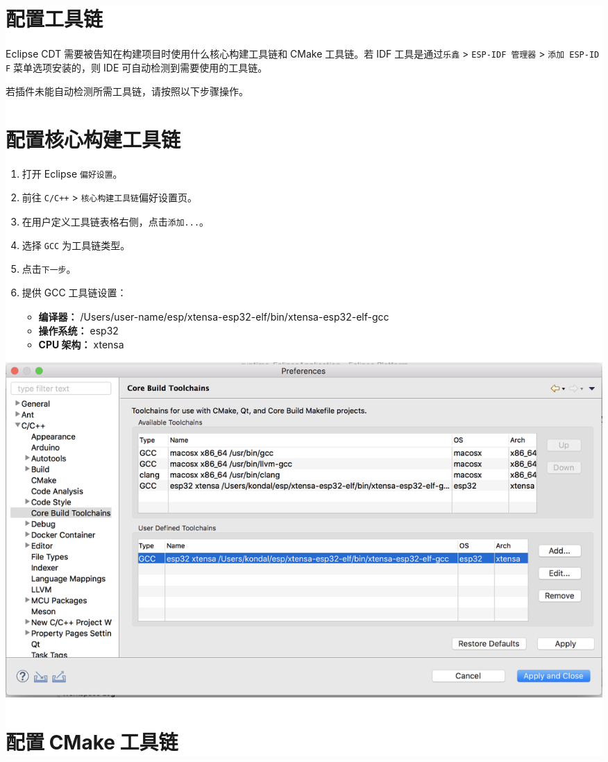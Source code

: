 
# 配置工具链

Eclipse CDT 需要被告知在构建项目时使用什么核心构建工具链和 CMake 工具链。若 IDF 工具是通过`乐鑫` > `ESP-IDF 管理器` > `添加 ESP-IDF` 菜单选项安装的，则 IDE 可自动检测到需要使用的工具链。

若插件未能自动检测所需工具链，请按照以下步骤操作。

<a name="ConfigureToolchains"></a>
#  配置核心构建工具链

1. 打开 Eclipse `偏好设置`。
2. 前往 `C/C++` > `核心构建工具链`偏好设置页。
3. 在用户定义工具链表格右侧，点击`添加...`。
4. 选择 `GCC` 为工具链类型。
5. 点击`下一步`。
6. 提供 GCC 工具链设置：

    * **编译器：** /Users/user-name/esp/xtensa-esp32-elf/bin/xtensa-esp32-elf-gcc
    * **操作系统：** esp32
    * **CPU 架构：** xtensa

![](docs_readme/images/6_core_build_toolchains.png)

<a name="ConfigureCMakeToolchain"></a>
#  配置 CMake 工具链
